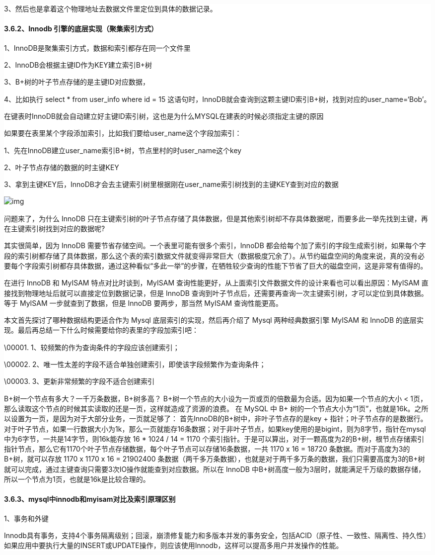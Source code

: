 3、然后也是拿着这个物理地址去数据文件里定位到具体的数据记录。

#### **3.6.2、Innodb 引擎的底层实现（聚集索引方式）**

1、InnoDB是聚集索引方式，数据和索引都存在同一个文件里

2、InnoDB会根据主键ID作为KEY建立索引B+树

3、B+树的叶子节点存储的是主键ID对应数据，

4、比如执行 select * from user_info where id = 15 这语句时，InnoDB就会查询到这颗主键ID索引B+树，找到对应的user_name=‘Bob’。 

 

在键表时InnoDB就会自动建立好主键ID索引树，这也是为什么MYSQL在建表的时候必须指定主键的原因

 

如果要在表里某个字段添加索引，比如我们要给user_name这个字段加索引：

1、先在InnoDB建立user_name索引B+树，节点里村的时user_name这个key

2、叶子节点存储的数据的时主键KEY

3、拿到主键KEY后，InnoDB才会去主键索引树里根据刚在user_name索引树找到的主键KEY查到对应的数据

 

![img](file:///C:\Users\User\AppData\Local\Temp\ksohtml7516\wps24.png) 

问题来了，为什么 InnoDB 只在主键索引树的叶子节点存储了具体数据，但是其他索引树却不存具体数据呢，而要多此一举先找到主键，再在主键索引树找到对应的数据呢?

其实很简单，因为 InnoDB 需要节省存储空间。一个表里可能有很多个索引，InnoDB 都会给每个加了索引的字段生成索引树，如果每个字段的索引树都存储了具体数据，那么这个表的索引数据文件就变得非常巨大（数据极度冗余了）。从节约磁盘空间的角度来说，真的没有必要每个字段索引树都存具体数据，通过这种看似“多此一举”的步骤，在牺牲较少查询的性能下节省了巨大的磁盘空间，这是非常有值得的。

在进行 InnoDB 和 MyISAM 特点对比时谈到，MyISAM 查询性能更好，从上面索引文件数据文件的设计来看也可以看出原因：MyISAM 直接找到物理地址后就可以直接定位到数据记录，但是 InnoDB 查询到叶子节点后，还需要再查询一次主键索引树，才可以定位到具体数据。等于 MyISAM 一步就查到了数据，但是 InnoDB 要两步，那当然 MyISAM 查询性能更高。

本文首先探讨了哪种数据结构更适合作为 Mysql 底层索引的实现，然后再介绍了 Mysql 两种经典数据引擎 MyISAM 和 InnoDB 的底层实现。最后再总结一下什么时候需要给你的表里的字段加索引吧：

\00001. 1、较频繁的作为查询条件的字段应该创建索引；

\00002. 2、唯一性太差的字段不适合单独创建索引，即使该字段频繁作为查询条件；

\00003. 3、更新非常频繁的字段不适合创建索引

B+树一个节点有多大？一千万条数据，B+树多高？
B+树一个节点的大小设为一页或页的倍数最为合适。因为如果一个节点的大小 < 1页，那么读取这个节点的时候其实读取的还是一页，这样就造成了资源的浪费。
在 MySQL 中 B+ 树的一个节点大小为“1页”，也就是16k。之所以设置为一页，是因为对于大部分业务，一页就足够了：
首先InnoDB的B+树中，非叶子节点存的是key + 指针；叶子节点存的是数据行。
对于叶子节点，如果一行数据大小为1k，那么一页就能存16条数据；对于非叶子节点，如果key使用的是bigint，则为8字节，指针在mysql中为6字节，一共是14字节，则16k能存放 16 * 1024 / 14 = 1170 个索引指针。于是可以算出，对于一颗高度为2的B+树，根节点存储索引指针节点，那么它有1170个叶子节点存储数据，每个叶子节点可以存储16条数据，一共 1170 x 16 = 18720 条数据。而对于高度为3的B+树，就可以存放 1170 x 1170 x 16 = 21902400 条数据（两千多万条数据），也就是对于两千多万条的数据，我们只需要高度为3的B+树就可以完成，通过主键查询只需要3次IO操作就能查到对应数据。所以在 InnoDB 中B+树高度一般为3层时，就能满足千万级的数据存储，所以一个节点为1页，也就是16k是比较合理的。

 

#### **3.6.3、mysql中innodb和myisam对比及索引原理区别**

1、事务和外键

Innodb具有事务，支持4个事务隔离级别；回滚，崩溃修复能力和多版本并发的事务安全，包括ACID（原子性、一致性、隔离性、持久性）如果应用中要执行大量的INSERT或UPDATE操作，则应该使用Innodb，这样可以提高多用户并发操作的性能。
